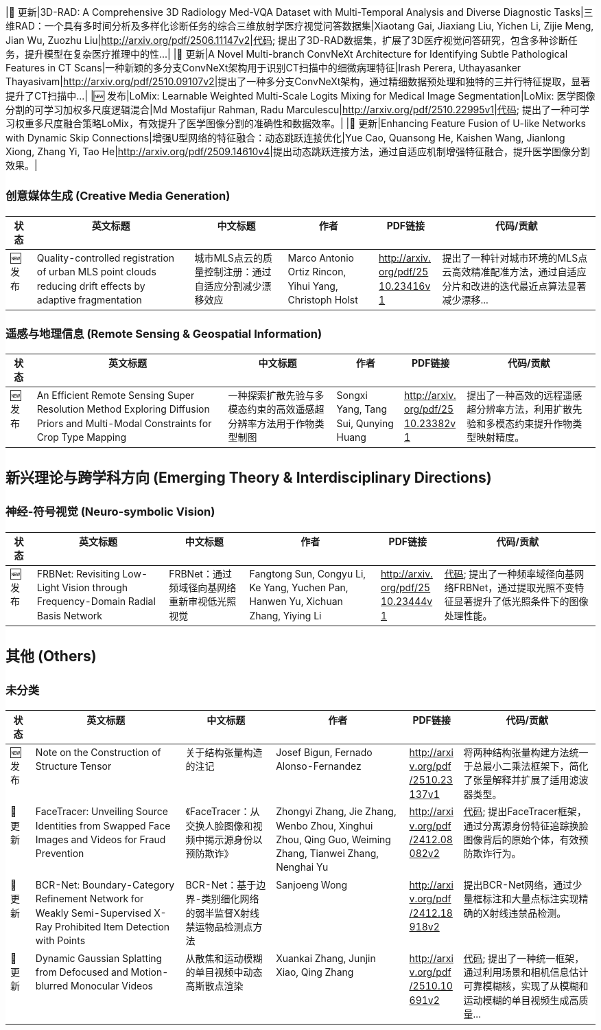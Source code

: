 |📝 更新|3D-RAD: A Comprehensive 3D Radiology Med-VQA Dataset with Multi-Temporal Analysis and Diverse Diagnostic Tasks|三维RAD：一个具有多时间分析及多样化诊断任务的综合三维放射学医疗视觉问答数据集|Xiaotang Gai, Jiaxiang Liu, Yichen Li, Zijie Meng, Jian Wu, Zuozhu Liu|<http://arxiv.org/pdf/2506.11147v2>|[代码](https://github.com/Tang-xiaoxiao/3D-RAD.); 提出了3D-RAD数据集，扩展了3D医疗视觉问答研究，包含多种诊断任务，提升模型在复杂医疗推理中的性...|
|📝 更新|A Novel Multi-branch ConvNeXt Architecture for Identifying Subtle Pathological Features in CT Scans|一种新颖的多分支ConvNeXt架构用于识别CT扫描中的细微病理特征|Irash Perera, Uthayasanker Thayasivam|<http://arxiv.org/pdf/2510.09107v2>|提出了一种多分支ConvNeXt架构，通过精细数据预处理和独特的三并行特征提取，显著提升了CT扫描中...|
|🆕 发布|LoMix: Learnable Weighted Multi-Scale Logits Mixing for Medical Image Segmentation|LoMix: 医学图像分割的可学习加权多尺度逻辑混合|Md Mostafijur Rahman, Radu Marculescu|<http://arxiv.org/pdf/2510.22995v1>|[代码](https://github.com/SLDGroup/LoMix.); 提出了一种可学习权重多尺度融合策略LoMix，有效提升了医学图像分割的准确性和数据效率。|
|📝 更新|Enhancing Feature Fusion of U-like Networks with Dynamic Skip Connections|增强U型网络的特征融合：动态跳跃连接优化|Yue Cao, Quansong He, Kaishen Wang, Jianlong Xiong, Zhang Yi, Tao He|<http://arxiv.org/pdf/2509.14610v4>|提出动态跳跃连接方法，通过自适应机制增强特征融合，提升医学图像分割效果。|


### 创意媒体生成 (Creative Media Generation)

|状态|英文标题|中文标题|作者|PDF链接|代码/贡献|
|---|---|---|---|---|---|
|🆕 发布|Quality-controlled registration of urban MLS point clouds reducing drift effects by adaptive fragmentation|城市MLS点云的质量控制注册：通过自适应分割减少漂移效应|Marco Antonio Ortiz Rincon, Yihui Yang, Christoph Holst|<http://arxiv.org/pdf/2510.23416v1>|提出了一种针对城市环境的MLS点云高效精准配准方法，通过自适应分片和改进的迭代最近点算法显著减少漂移...|


### 遥感与地理信息 (Remote Sensing & Geospatial Information)

|状态|英文标题|中文标题|作者|PDF链接|代码/贡献|
|---|---|---|---|---|---|
|🆕 发布|An Efficient Remote Sensing Super Resolution Method Exploring Diffusion Priors and Multi-Modal Constraints for Crop Type Mapping|一种探索扩散先验与多模态约束的高效遥感超分辨率方法用于作物类型制图|Songxi Yang, Tang Sui, Qunying Huang|<http://arxiv.org/pdf/2510.23382v1>|提出了一种高效的远程遥感超分辨率方法，利用扩散先验和多模态约束提升作物类型映射精度。|


## 新兴理论与跨学科方向 (Emerging Theory & Interdisciplinary Directions)


### 神经-符号视觉 (Neuro-symbolic Vision)

|状态|英文标题|中文标题|作者|PDF链接|代码/贡献|
|---|---|---|---|---|---|
|🆕 发布|FRBNet: Revisiting Low-Light Vision through Frequency-Domain Radial Basis Network|FRBNet：通过频域径向基网络重新审视低光照视觉|Fangtong Sun, Congyu Li, Ke Yang, Yuchen Pan, Hanwen Yu, Xichuan Zhang, Yiying Li|<http://arxiv.org/pdf/2510.23444v1>|[代码](https://github.com/Sing-Forevet/FRBNet.); 提出了一种频率域径向基网络FRBNet，通过提取光照不变特征显著提升了低光照条件下的图像处理性能。|


## 其他 (Others)


### 未分类

|状态|英文标题|中文标题|作者|PDF链接|代码/贡献|
|---|---|---|---|---|---|
|🆕 发布|Note on the Construction of Structure Tensor|关于结构张量构造的注记|Josef Bigun, Fernado Alonso-Fernandez|<http://arxiv.org/pdf/2510.23137v1>|将两种结构张量构建方法统一于总最小二乘法框架下，简化了张量解释并扩展了适用滤波器类型。|
|📝 更新|FaceTracer: Unveiling Source Identities from Swapped Face Images and Videos for Fraud Prevention|《FaceTracer：从交换人脸图像和视频中揭示源身份以预防欺诈》|Zhongyi Zhang, Jie Zhang, Wenbo Zhou, Xinghui Zhou, Qing Guo, Weiming Zhang, Tianwei Zhang, Nenghai Yu|<http://arxiv.org/pdf/2412.08082v2>|[代码](https://github.com/zzy224/FaceTracer.); 提出FaceTracer框架，通过分离源身份特征追踪换脸图像背后的原始个体，有效预防欺诈行为。|
|📝 更新|BCR-Net: Boundary-Category Refinement Network for Weakly Semi-Supervised X-Ray Prohibited Item Detection with Points|BCR-Net：基于边界-类别细化网络的弱半监督X射线禁运物品检测点方法|Sanjoeng Wong|<http://arxiv.org/pdf/2412.18918v2>|提出BCR-Net网络，通过少量框标注和大量点标注实现精确的X射线违禁品检测。|
|📝 更新|Dynamic Gaussian Splatting from Defocused and Motion-blurred Monocular Videos|从散焦和运动模糊的单目视频中动态高斯散点渲染|Xuankai Zhang, Junjin Xiao, Qing Zhang|<http://arxiv.org/pdf/2510.10691v2>|[代码](https://github.com/hhhddddddd/dydeblur); 提出了一种统一框架，通过利用场景和相机信息估计可靠模糊核，实现了从模糊和运动模糊的单目视频生成高质量...|


